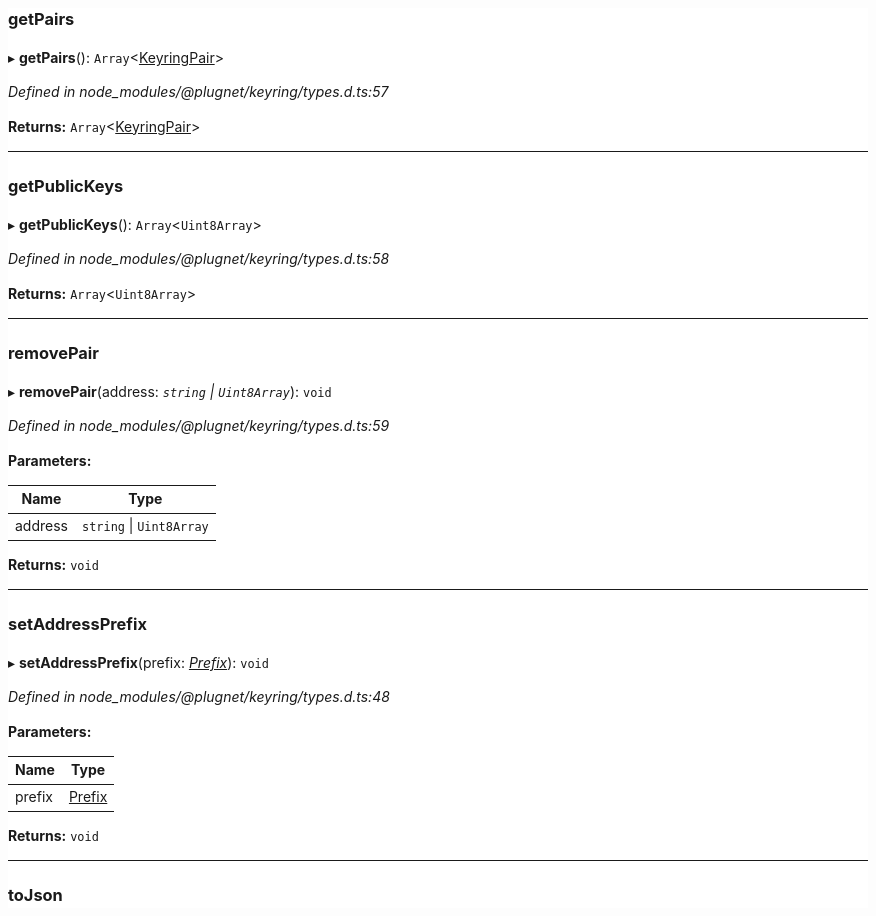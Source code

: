 ###  getPairs

▸ **getPairs**(): `Array`<[KeyringPair](_plugnet.keyringpair.md)>

*Defined in node_modules/@plugnet/keyring/types.d.ts:57*

**Returns:** `Array`<[KeyringPair](_plugnet.keyringpair.md)>

___
<a id="getpublickeys"></a>

###  getPublicKeys

▸ **getPublicKeys**(): `Array`<`Uint8Array`>

*Defined in node_modules/@plugnet/keyring/types.d.ts:58*

**Returns:** `Array`<`Uint8Array`>

___
<a id="removepair"></a>

###  removePair

▸ **removePair**(address: *`string` \| `Uint8Array`*): `void`

*Defined in node_modules/@plugnet/keyring/types.d.ts:59*

**Parameters:**

| Name | Type |
| ------ | ------ |
| address | `string` \| `Uint8Array` |

**Returns:** `void`

___
<a id="setaddressprefix"></a>

###  setAddressPrefix

▸ **setAddressPrefix**(prefix: *[Prefix](../modules/_plugnet.md#prefix)*): `void`

*Defined in node_modules/@plugnet/keyring/types.d.ts:48*

**Parameters:**

| Name | Type |
| ------ | ------ |
| prefix | [Prefix](../modules/_plugnet.md#prefix) |

**Returns:** `void`

___
<a id="tojson"></a>

###  toJson
